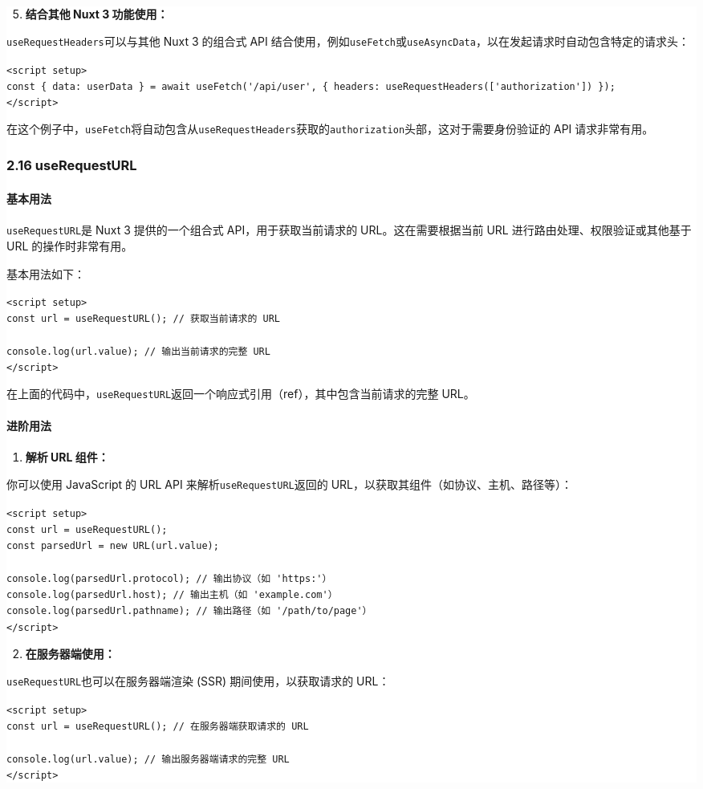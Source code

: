 5. **结合其他 Nuxt 3 功能使用：**

`useRequestHeaders`可以与其他 Nuxt 3 的组合式 API 结合使用，例如`useFetch`或`useAsyncData`，以在发起请求时自动包含特定的请求头：

```
<script setup>
const { data: userData } = await useFetch('/api/user', { headers: useRequestHeaders(['authorization']) });
</script>

```

在这个例子中，`useFetch`将自动包含从`useRequestHeaders`获取的`authorization`头部，这对于需要身份验证的 API 请求非常有用。

### 2.16 useRequestURL

#### 基本用法

`useRequestURL`是 Nuxt 3 提供的一个组合式 API，用于获取当前请求的 URL。这在需要根据当前 URL 进行路由处理、权限验证或其他基于
URL 的操作时非常有用。

基本用法如下：

```
<script setup>
const url = useRequestURL(); // 获取当前请求的 URL

console.log(url.value); // 输出当前请求的完整 URL
</script>

```

在上面的代码中，`useRequestURL`返回一个响应式引用（ref），其中包含当前请求的完整 URL。

#### 进阶用法

1. **解析 URL 组件：**

你可以使用 JavaScript 的 URL API 来解析`useRequestURL`返回的 URL，以获取其组件（如协议、主机、路径等）：

```
<script setup>
const url = useRequestURL();
const parsedUrl = new URL(url.value);

console.log(parsedUrl.protocol); // 输出协议（如 'https:'）
console.log(parsedUrl.host); // 输出主机（如 'example.com'）
console.log(parsedUrl.pathname); // 输出路径（如 '/path/to/page'）
</script>

```

2. **在服务器端使用：**

`useRequestURL`也可以在服务器端渲染 (SSR) 期间使用，以获取请求的 URL：

```
<script setup>
const url = useRequestURL(); // 在服务器端获取请求的 URL

console.log(url.value); // 输出服务器端请求的完整 URL
</script>

```
